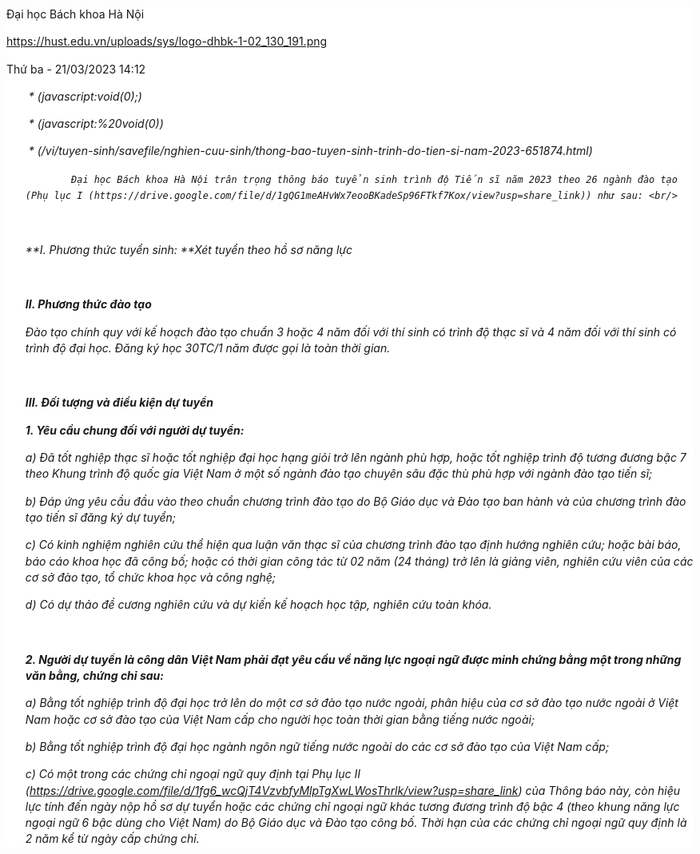 Đại học Bách khoa Hà Nội

https://hust.edu.vn/uploads/sys/logo-dhbk-1-02_130_191.png

Thứ ba - 21/03/2023 14:12

<ul class="list-inline text-right">

<em class="fa fa-envelope fa-lg"> * (javascript:void(0);)

<em class="fa fa-print fa-lg"> * (javascript:%20void(0))

<em class="fa fa-save fa-lg"> * (/vi/tuyen-sinh/savefile/nghien-cuu-sinh/thong-bao-tuyen-sinh-trinh-do-tien-si-nam-2023-651874.html)

            Đại học Bách khoa Hà Nội trân trọng thông báo tuyển sinh trình độ Tiến sĩ năm 2023 theo 26 ngành đào tạo (Phụ lục I (https://drive.google.com/file/d/1gQG1meAHvWx7eooBKadeSp96FTkf7Kox/view?usp=share_link)) như sau: <br/>

<br/>

**I. Phương thức tuyển sinh: **Xét tuyển theo hồ sơ năng lực<br/>

<br/>

**II. Phương thức đào tạo**<br/>

Đào tạo chính quy với kế hoạch đào tạo chuẩn 3 hoặc 4 năm đối với thí sinh có trình độ thạc sĩ và 4 năm đối với thí sinh có trình độ đại học. Đăng ký học 30TC/1 năm được gọi là toàn thời gian.<br/>

<br/>

**III. Đối tượng và điều kiện dự tuyển**<br/>

***1. Yêu cầu chung đối với người dự tuyển:***<br/>

a) Đã tốt nghiệp thạc sĩ hoặc tốt nghiệp đại học hạng giỏi trở lên ngành phù hợp, hoặc tốt nghiệp trình độ tương đương bậc 7 theo Khung trình độ quốc gia Việt Nam ở một số ngành đào tạo chuyên sâu đặc thù phù hợp với ngành đào tạo tiến sĩ;<br/>

b) Đáp ứng yêu cầu đầu vào theo chuẩn chương trình đào tạo do Bộ Giáo dục và Đào tạo ban hành và của chương trình đào tạo tiến sĩ đăng ký dự tuyển;<br/>

c) Có kinh nghiệm nghiên cứu thể hiện qua luận văn thạc sĩ của chương trình đào tạo định hướng nghiên cứu; hoặc bài báo, báo cáo khoa học đã công bố; hoặc có thời gian công tác từ 02 năm (24 tháng) trở lên là giảng viên, nghiên cứu viên của các cơ sở đào tạo, tổ chức khoa học và công nghệ;<br/>

d) Có dự thảo đề cương nghiên cứu và dự kiến kế hoạch học tập, nghiên cứu toàn khóa.<br/>

<br/>

***2. Người dự tuyển là công dân Việt Nam phải đạt yêu cầu về năng lực ngoại ngữ được minh chứng bằng một trong những văn bằng, chứng chỉ sau:***<br/>

a) Bằng tốt nghiệp trình độ đại học trở lên do một cơ sở đào tạo nước ngoài, phân hiệu của cơ sở đào tạo nước ngoài ở Việt Nam hoặc cơ sở đào tạo của Việt Nam cấp cho người học toàn thời gian bằng tiếng nước ngoài;<br/>

b) Bằng tốt nghiệp trình độ đại học ngành ngôn ngữ tiếng nước ngoài do các cơ sở đào tạo của Việt Nam cấp;<br/>

c) Có một trong các chứng chỉ ngoại ngữ quy định tại Phụ lục II (https://drive.google.com/file/d/1fg6_wcQjT4VzvbfyMlpTgXwLWosThrlk/view?usp=share_link) của Thông báo này, còn hiệu lực tính đến ngày nộp hồ sơ dự tuyển hoặc các chứng chỉ ngoại ngữ khác tương đương trình độ bậc 4 (theo khung năng lực ngoại ngữ 6 bậc dùng cho Việt Nam) do Bộ Giáo dục và Đào tạo công bố. Thời hạn của các chứng chỉ ngoại ngữ quy định là 2 năm kể từ ngày cấp chứng chỉ.<br/>

